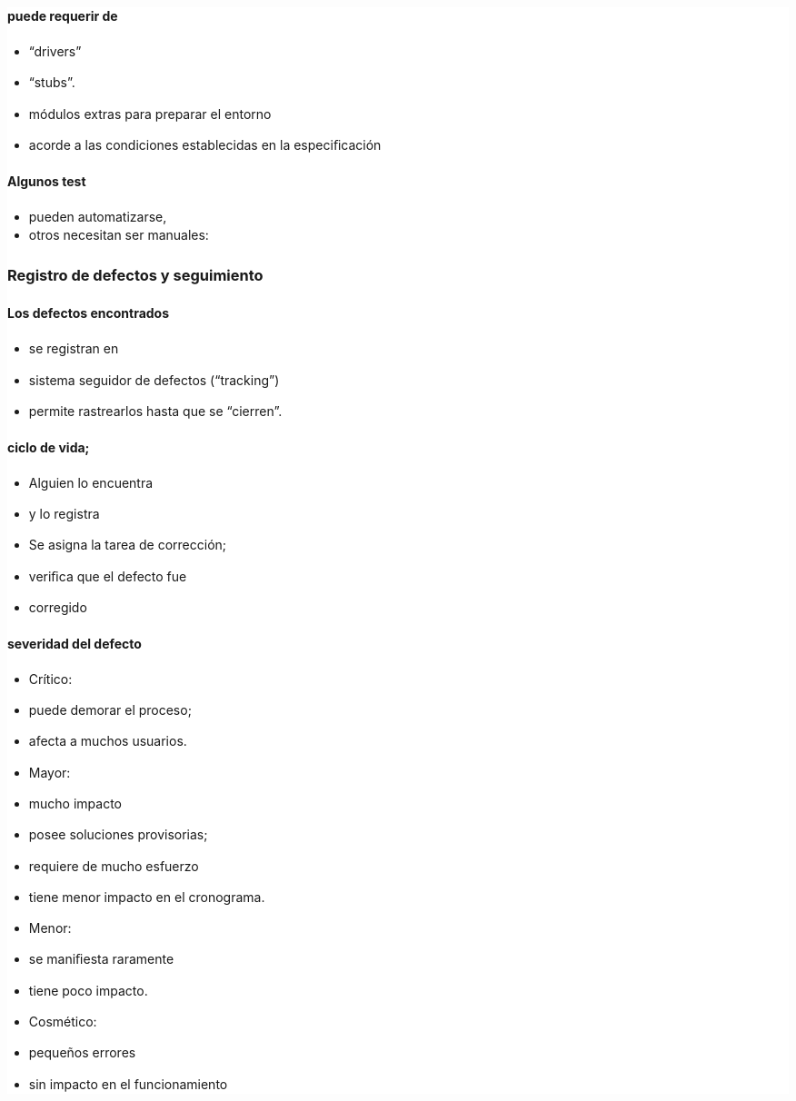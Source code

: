 
#### puede requerir de

- “drivers”
- “stubs”.
- módulos extras para preparar el entorno

- acorde a las condiciones establecidas en la especiﬁcación


#### Algunos test

- pueden automatizarse,
- otros necesitan ser manuales:


### Registro de defectos y seguimiento


#### Los defectos encontrados

- se registran en

- sistema seguidor de defectos (“tracking”)
- permite rastrearlos hasta que se “cierren”.


#### ciclo de vida;


- Alguien lo encuentra
- y lo registra

- Se asigna la tarea de corrección;

- veriﬁca que el defecto fue

- corregido


#### severidad del defecto


- Crítico:
- puede demorar el proceso;
- afecta a muchos usuarios.

- Mayor:
- mucho impacto
- posee soluciones provisorias;

- requiere de mucho esfuerzo
- tiene menor impacto en el cronograma.

- Menor:
- se maniﬁesta raramente
- tiene poco impacto.

- Cosmético:
- pequeños errores
- sin impacto en el funcionamiento

